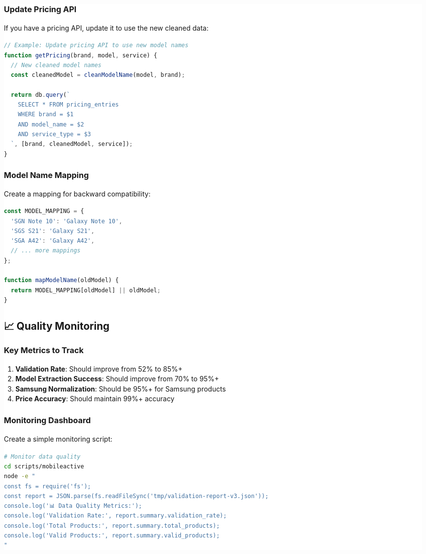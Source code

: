 ### **Update Pricing API**

If you have a pricing API, update it to use the new cleaned data:

```javascript
// Example: Update pricing API to use new model names
function getPricing(brand, model, service) {
  // New cleaned model names
  const cleanedModel = cleanModelName(model, brand);
  
  return db.query(`
    SELECT * FROM pricing_entries 
    WHERE brand = $1 
    AND model_name = $2 
    AND service_type = $3
  `, [brand, cleanedModel, service]);
}
```

### **Model Name Mapping**

Create a mapping for backward compatibility:

```javascript
const MODEL_MAPPING = {
  'SGN Note 10': 'Galaxy Note 10',
  'SGS S21': 'Galaxy S21',
  'SGA A42': 'Galaxy A42',
  // ... more mappings
};

function mapModelName(oldModel) {
  return MODEL_MAPPING[oldModel] || oldModel;
}
```

## 📈 **Quality Monitoring**

### **Key Metrics to Track**

1. **Validation Rate**: Should improve from 52% to 85%+
2. **Model Extraction Success**: Should improve from 70% to 95%+
3. **Samsung Normalization**: Should be 95%+ for Samsung products
4. **Price Accuracy**: Should maintain 99%+ accuracy

### **Monitoring Dashboard**

Create a simple monitoring script:

```bash
# Monitor data quality
cd scripts/mobileactive
node -e "
const fs = require('fs');
const report = JSON.parse(fs.readFileSync('tmp/validation-report-v3.json'));
console.log('📊 Data Quality Metrics:');
console.log('Validation Rate:', report.summary.validation_rate);
console.log('Total Products:', report.summary.total_products);
console.log('Valid Products:', report.summary.valid_products);
"
```
